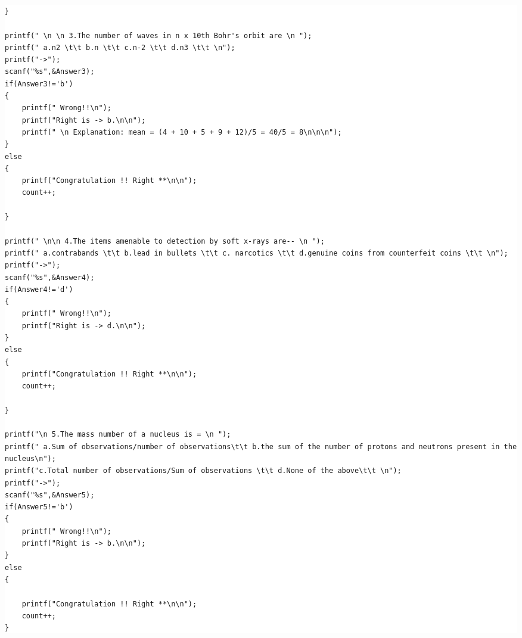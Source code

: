     }

    printf(" \n \n 3.The number of waves in n x 10th Bohr's orbit are \n ");
    printf(" a.n2 \t\t b.n \t\t c.n-2 \t\t d.n3 \t\t \n");
    printf("->");
    scanf("%s",&Answer3);
    if(Answer3!='b')
    {
        printf(" Wrong!!\n");
        printf("Right is -> b.\n\n");
        printf(" \n Explanation: mean = (4 + 10 + 5 + 9 + 12)/5 = 40/5 = 8\n\n\n");
    }
    else
    {
        printf("Congratulation !! Right **\n\n");
        count++;

    }

    printf(" \n\n 4.The items amenable to detection by soft x-rays are-- \n ");
    printf(" a.contrabands \t\t b.lead in bullets \t\t c. narcotics \t\t d.genuine coins from counterfeit coins \t\t \n");
    printf("->");
    scanf("%s",&Answer4);
    if(Answer4!='d')
    {
        printf(" Wrong!!\n");
        printf("Right is -> d.\n\n");
    }
    else
    {
        printf("Congratulation !! Right **\n\n");
        count++;

    }

    printf("\n 5.The mass number of a nucleus is = \n ");
    printf(" a.Sum of observations/number of observations\t\t b.the sum of the number of protons and neutrons present in the nucleus\n");
    printf("c.Total number of observations/Sum of observations \t\t d.None of the above\t\t \n");
    printf("->");
    scanf("%s",&Answer5);
    if(Answer5!='b')
    {
        printf(" Wrong!!\n");
        printf("Right is -> b.\n\n");
    }
    else
    {

        printf("Congratulation !! Right **\n\n");
        count++;
    }
